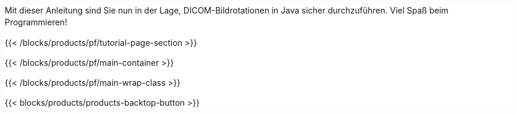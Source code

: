 Mit dieser Anleitung sind Sie nun in der Lage, DICOM-Bildrotationen in Java sicher durchzuführen. Viel Spaß beim Programmieren!

{{< /blocks/products/pf/tutorial-page-section >}}

{{< /blocks/products/pf/main-container >}}

{{< /blocks/products/pf/main-wrap-class >}}

{{< blocks/products/products-backtop-button >}}